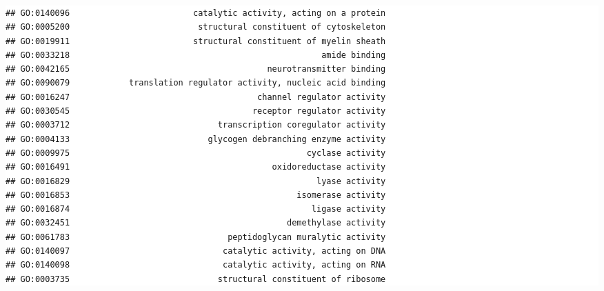     ## GO:0140096                         catalytic activity, acting on a protein
    ## GO:0005200                          structural constituent of cytoskeleton
    ## GO:0019911                         structural constituent of myelin sheath
    ## GO:0033218                                                   amide binding
    ## GO:0042165                                        neurotransmitter binding
    ## GO:0090079            translation regulator activity, nucleic acid binding
    ## GO:0016247                                      channel regulator activity
    ## GO:0030545                                     receptor regulator activity
    ## GO:0003712                              transcription coregulator activity
    ## GO:0004133                            glycogen debranching enzyme activity
    ## GO:0009975                                                cyclase activity
    ## GO:0016491                                         oxidoreductase activity
    ## GO:0016829                                                  lyase activity
    ## GO:0016853                                              isomerase activity
    ## GO:0016874                                                 ligase activity
    ## GO:0032451                                            demethylase activity
    ## GO:0061783                                peptidoglycan muralytic activity
    ## GO:0140097                               catalytic activity, acting on DNA
    ## GO:0140098                               catalytic activity, acting on RNA
    ## GO:0003735                              structural constituent of ribosome